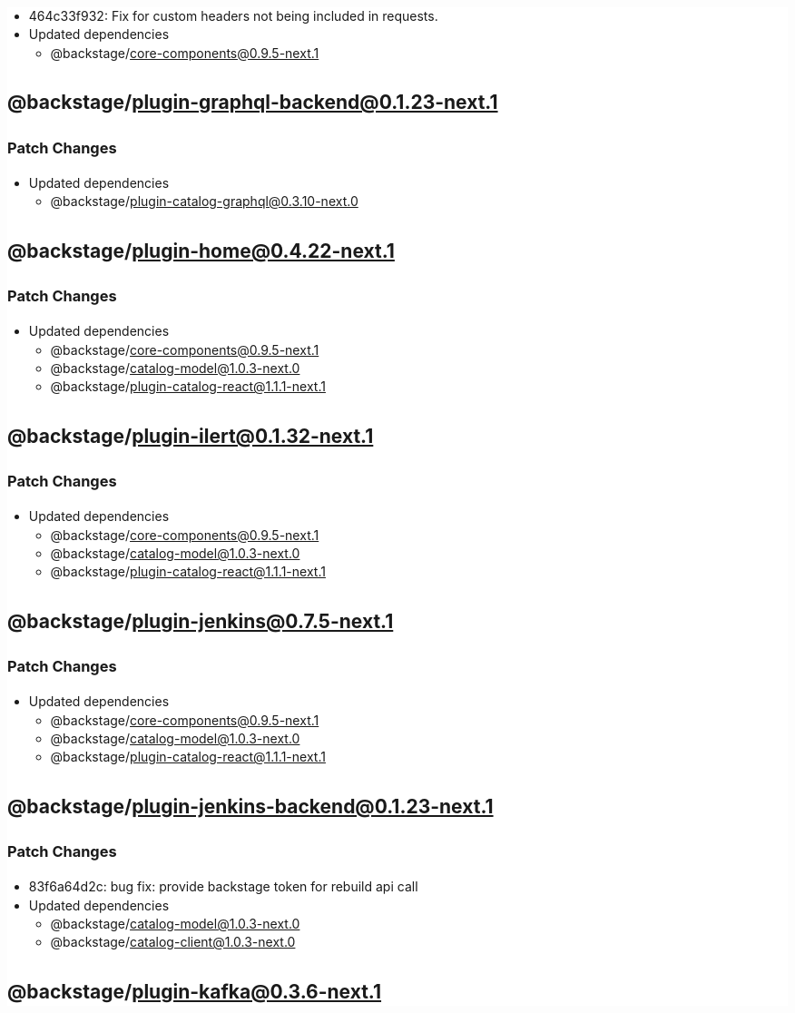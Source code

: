 - 464c33f932: Fix for custom headers not being included in requests.
- Updated dependencies
  - @backstage/core-components@0.9.5-next.1

## @backstage/plugin-graphql-backend@0.1.23-next.1

### Patch Changes

- Updated dependencies
  - @backstage/plugin-catalog-graphql@0.3.10-next.0

## @backstage/plugin-home@0.4.22-next.1

### Patch Changes

- Updated dependencies
  - @backstage/core-components@0.9.5-next.1
  - @backstage/catalog-model@1.0.3-next.0
  - @backstage/plugin-catalog-react@1.1.1-next.1

## @backstage/plugin-ilert@0.1.32-next.1

### Patch Changes

- Updated dependencies
  - @backstage/core-components@0.9.5-next.1
  - @backstage/catalog-model@1.0.3-next.0
  - @backstage/plugin-catalog-react@1.1.1-next.1

## @backstage/plugin-jenkins@0.7.5-next.1

### Patch Changes

- Updated dependencies
  - @backstage/core-components@0.9.5-next.1
  - @backstage/catalog-model@1.0.3-next.0
  - @backstage/plugin-catalog-react@1.1.1-next.1

## @backstage/plugin-jenkins-backend@0.1.23-next.1

### Patch Changes

- 83f6a64d2c: bug fix: provide backstage token for rebuild api call
- Updated dependencies
  - @backstage/catalog-model@1.0.3-next.0
  - @backstage/catalog-client@1.0.3-next.0

## @backstage/plugin-kafka@0.3.6-next.1
